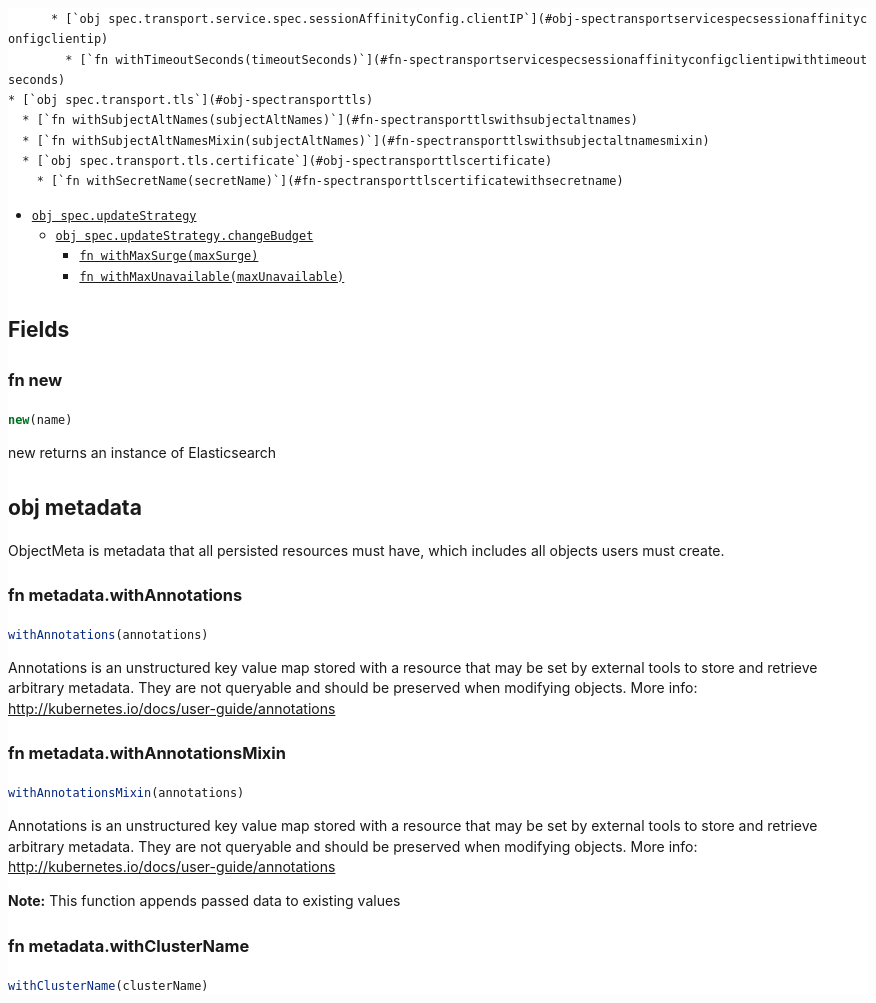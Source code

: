           * [`obj spec.transport.service.spec.sessionAffinityConfig.clientIP`](#obj-spectransportservicespecsessionaffinityconfigclientip)
            * [`fn withTimeoutSeconds(timeoutSeconds)`](#fn-spectransportservicespecsessionaffinityconfigclientipwithtimeoutseconds)
    * [`obj spec.transport.tls`](#obj-spectransporttls)
      * [`fn withSubjectAltNames(subjectAltNames)`](#fn-spectransporttlswithsubjectaltnames)
      * [`fn withSubjectAltNamesMixin(subjectAltNames)`](#fn-spectransporttlswithsubjectaltnamesmixin)
      * [`obj spec.transport.tls.certificate`](#obj-spectransporttlscertificate)
        * [`fn withSecretName(secretName)`](#fn-spectransporttlscertificatewithsecretname)
  * [`obj spec.updateStrategy`](#obj-specupdatestrategy)
    * [`obj spec.updateStrategy.changeBudget`](#obj-specupdatestrategychangebudget)
      * [`fn withMaxSurge(maxSurge)`](#fn-specupdatestrategychangebudgetwithmaxsurge)
      * [`fn withMaxUnavailable(maxUnavailable)`](#fn-specupdatestrategychangebudgetwithmaxunavailable)

## Fields

### fn new

```ts
new(name)
```

new returns an instance of Elasticsearch

## obj metadata

ObjectMeta is metadata that all persisted resources must have, which includes all objects users must create.

### fn metadata.withAnnotations

```ts
withAnnotations(annotations)
```

Annotations is an unstructured key value map stored with a resource that may be set by external tools to store and retrieve arbitrary metadata. They are not queryable and should be preserved when modifying objects. More info: http://kubernetes.io/docs/user-guide/annotations

### fn metadata.withAnnotationsMixin

```ts
withAnnotationsMixin(annotations)
```

Annotations is an unstructured key value map stored with a resource that may be set by external tools to store and retrieve arbitrary metadata. They are not queryable and should be preserved when modifying objects. More info: http://kubernetes.io/docs/user-guide/annotations

**Note:** This function appends passed data to existing values

### fn metadata.withClusterName

```ts
withClusterName(clusterName)
```

